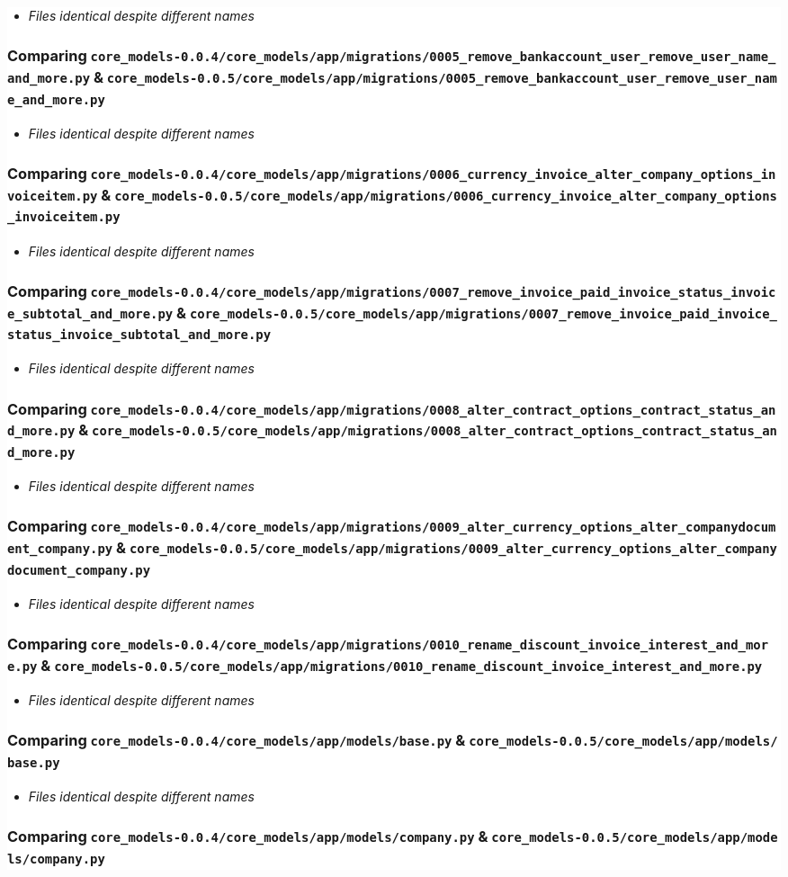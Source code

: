  * *Files identical despite different names*

### Comparing `core_models-0.0.4/core_models/app/migrations/0005_remove_bankaccount_user_remove_user_name_and_more.py` & `core_models-0.0.5/core_models/app/migrations/0005_remove_bankaccount_user_remove_user_name_and_more.py`

 * *Files identical despite different names*

### Comparing `core_models-0.0.4/core_models/app/migrations/0006_currency_invoice_alter_company_options_invoiceitem.py` & `core_models-0.0.5/core_models/app/migrations/0006_currency_invoice_alter_company_options_invoiceitem.py`

 * *Files identical despite different names*

### Comparing `core_models-0.0.4/core_models/app/migrations/0007_remove_invoice_paid_invoice_status_invoice_subtotal_and_more.py` & `core_models-0.0.5/core_models/app/migrations/0007_remove_invoice_paid_invoice_status_invoice_subtotal_and_more.py`

 * *Files identical despite different names*

### Comparing `core_models-0.0.4/core_models/app/migrations/0008_alter_contract_options_contract_status_and_more.py` & `core_models-0.0.5/core_models/app/migrations/0008_alter_contract_options_contract_status_and_more.py`

 * *Files identical despite different names*

### Comparing `core_models-0.0.4/core_models/app/migrations/0009_alter_currency_options_alter_companydocument_company.py` & `core_models-0.0.5/core_models/app/migrations/0009_alter_currency_options_alter_companydocument_company.py`

 * *Files identical despite different names*

### Comparing `core_models-0.0.4/core_models/app/migrations/0010_rename_discount_invoice_interest_and_more.py` & `core_models-0.0.5/core_models/app/migrations/0010_rename_discount_invoice_interest_and_more.py`

 * *Files identical despite different names*

### Comparing `core_models-0.0.4/core_models/app/models/base.py` & `core_models-0.0.5/core_models/app/models/base.py`

 * *Files identical despite different names*

### Comparing `core_models-0.0.4/core_models/app/models/company.py` & `core_models-0.0.5/core_models/app/models/company.py`
